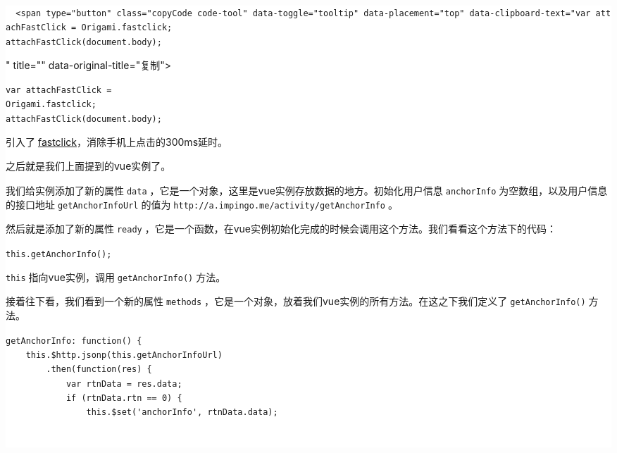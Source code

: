       <span type="button" class="copyCode code-tool" data-toggle="tooltip" data-placement="top" data-clipboard-text="var attachFastClick = Origami.fastclick;
    attachFastClick(document.body);
" title="" data-original-title="复制"></span>
      <span type="button" class="saveToNote code-tool" data-toggle="tooltip" data-placement="top" title="" data-original-title="放进笔记"></span>
      </div>
      </div><pre class="hljs abnf"><code>var attachFastClick = Origami.fastclick<span class="hljs-comment">;</span>
    attachFastClick(document.body)<span class="hljs-comment">;</span>
</code></pre>
<p>引入了 <a href="https://github.com/ftlabs/fastclick" rel="nofollow noreferrer" target="_blank">fastclick</a>，消除手机上点击的300ms延时。</p>
<p>之后就是我们上面提到的vue实例了。</p>
<p>我们给实例添加了新的属性 <code>data</code> ，它是一个对象，这里是vue实例存放数据的地方。初始化用户信息 <code>anchorInfo</code> 为空数组，以及用户信息的接口地址 <code>getAnchorInfoUrl</code> 的值为 <code>http://a.impingo.me/activity/getAnchorInfo</code> 。</p>
<p>然后就是添加了新的属性 <code>ready</code> ，它是一个函数，在vue实例初始化完成的时候会调用这个方法。我们看看这个方法下的代码：</p>
<div class="widget-codetool" style="display:none;">
      <div class="widget-codetool--inner">
      <span class="selectCode code-tool" data-toggle="tooltip" data-placement="top" title="" data-original-title="全选"></span>
      <span type="button" class="copyCode code-tool" data-toggle="tooltip" data-placement="top" data-clipboard-text="this.getAnchorInfo();
" title="" data-original-title="复制"></span>
      <span type="button" class="saveToNote code-tool" data-toggle="tooltip" data-placement="top" title="" data-original-title="放进笔记"></span>
      </div>
      </div><pre class="hljs kotlin"><code><span class="hljs-keyword">this</span>.getAnchorInfo();
</code></pre>
<p><code>this</code> 指向vue实例，调用 <code>getAnchorInfo()</code> 方法。</p>
<p>接着往下看，我们看到一个新的属性 <code>methods</code> ，它是一个对象，放着我们vue实例的所有方法。在这之下我们定义了 <code>getAnchorInfo()</code> 方法。</p>
<div class="widget-codetool" style="display:none;">
      <div class="widget-codetool--inner">
      <span class="selectCode code-tool" data-toggle="tooltip" data-placement="top" title="" data-original-title="全选"></span>
      <span type="button" class="copyCode code-tool" data-toggle="tooltip" data-placement="top" data-clipboard-text="getAnchorInfo: function() {
    this.$http.jsonp(this.getAnchorInfoUrl)
        .then(function(res) {
            var rtnData = res.data;
            if (rtnData.rtn == 0) {
                this.$set('anchorInfo', rtnData.data);
            }
        })
        .catch(function(res) {
            console.info('网络失败');
        });
}
" title="" data-original-title="复制"></span>
      <span type="button" class="saveToNote code-tool" data-toggle="tooltip" data-placement="top" title="" data-original-title="放进笔记"></span>
      </div>
      </div><pre class="hljs actionscript"><code>getAnchorInfo: <span class="hljs-function"><span class="hljs-keyword">function</span><span class="hljs-params">()</span> </span>{
    <span class="hljs-keyword">this</span>.$http.jsonp(<span class="hljs-keyword">this</span>.getAnchorInfoUrl)
        .then(<span class="hljs-function"><span class="hljs-keyword">function</span><span class="hljs-params">(res)</span> </span>{
            <span class="hljs-keyword">var</span> rtnData = res.data;
            <span class="hljs-keyword">if</span> (rtnData.rtn == <span class="hljs-number">0</span>) {
                <span class="hljs-keyword">this</span>.$<span class="hljs-keyword">set</span>(<span class="hljs-string">'anchorInfo'</span>, rtnData.data);